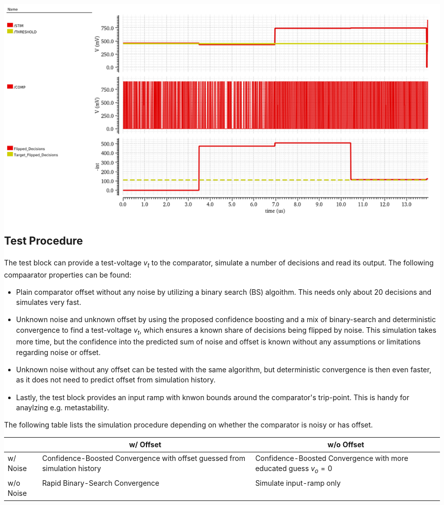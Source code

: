 ![Exemplary Simulation Trace](VIVA_Screenshot.png)

## Test Procedure
The test block can provide a test-voltage $v_{t}$ to the comparator,
simulate a number of decisions and read its output.
The following compaarator properties can be found:

- Plain comparator offset without any noise by utilizing a binary search (BS)
  algoithm. This needs only about 20 decisions and simulates very fast.
  
- Unknown noise and unknown offset by using the proposed confidence boosting
  and a mix of binary-search and deterministic convergence to find a 
  test-voltage $v_{t}$, which ensures a known share of decisions being
  flipped by noise. This simulation takes more time, but the confidence
  into the predicted sum of noise and offset is known without any assumptions
  or limitations regarding noise or offset.
  
- Unknown noise without any offset can be tested with the same algorithm, but
  deterministic convergence is then even faster, as it does not need to predict
  offset from simulation history.
  
- Lastly, the test block provides an input ramp with knwon bounds around the
  comparator's trip-point. This is handy for anaylzing e.g. metastability.
  
The following table lists the simulation procedure depending on whether the
comparator is noisy or has offset.
  
|    | w/ Offset | w/o Offset |
|----|-----------|------------|
|w/ Noise|Confidence-Boosted Convergence with offset guessed from simulation history|Confidence-Boosted Convergence with more educated guess $v_{o}=0$| 
w/o Noise|Rapid Binary-Search Convergence|Simulate input-ramp only|
